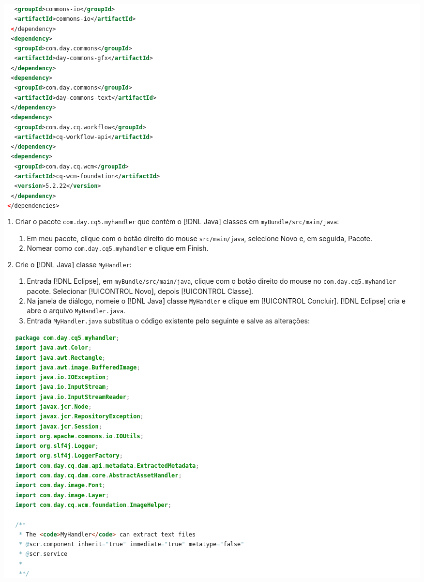    ```xml
      <groupId>commons-io</groupId>
      <artifactId>commons-io</artifactId>
     </dependency>
     <dependency>
      <groupId>com.day.commons</groupId>
      <artifactId>day-commons-gfx</artifactId>
     </dependency>
     <dependency>
      <groupId>com.day.commons</groupId>
      <artifactId>day-commons-text</artifactId>
     </dependency>
     <dependency>
      <groupId>com.day.cq.workflow</groupId>
      <artifactId>cq-workflow-api</artifactId>
     </dependency>
     <dependency>
      <groupId>com.day.cq.wcm</groupId>
      <artifactId>cq-wcm-foundation</artifactId>
      <version>5.2.22</version>
     </dependency>
    </dependencies>
   ```

1. Criar o pacote `com.day.cq5.myhandler` que contém o [!DNL Java] classes em `myBundle/src/main/java`:

   1. Em meu pacote, clique com o botão direito do mouse `src/main/java`, selecione Novo e, em seguida, Pacote.
   1. Nomear como `com.day.cq5.myhandler` e clique em Finish.

1. Crie o [!DNL Java] classe `MyHandler`:

   1. Entrada [!DNL Eclipse], em `myBundle/src/main/java`, clique com o botão direito do mouse no `com.day.cq5.myhandler` pacote. Selecionar [!UICONTROL Novo], depois [!UICONTROL Classe].
   1. Na janela de diálogo, nomeie o [!DNL Java] classe `MyHandler` e clique em [!UICONTROL Concluir]. [!DNL Eclipse] cria e abre o arquivo `MyHandler.java`.
   1. Entrada `MyHandler.java` substitua o código existente pelo seguinte e salve as alterações:

   ```java
   package com.day.cq5.myhandler;
   import java.awt.Color;
   import java.awt.Rectangle;
   import java.awt.image.BufferedImage;
   import java.io.IOException;
   import java.io.InputStream;
   import java.io.InputStreamReader;
   import javax.jcr.Node;
   import javax.jcr.RepositoryException;
   import javax.jcr.Session;
   import org.apache.commons.io.IOUtils;
   import org.slf4j.Logger;
   import org.slf4j.LoggerFactory;
   import com.day.cq.dam.api.metadata.ExtractedMetadata;
   import com.day.cq.dam.core.AbstractAssetHandler;
   import com.day.image.Font;
   import com.day.image.Layer;
   import com.day.cq.wcm.foundation.ImageHelper;
   
   /**
    * The <code>MyHandler</code> can extract text files
    * @scr.component inherit="true" immediate="true" metatype="false"
    * @scr.service
    *
    **/
   
   ```
